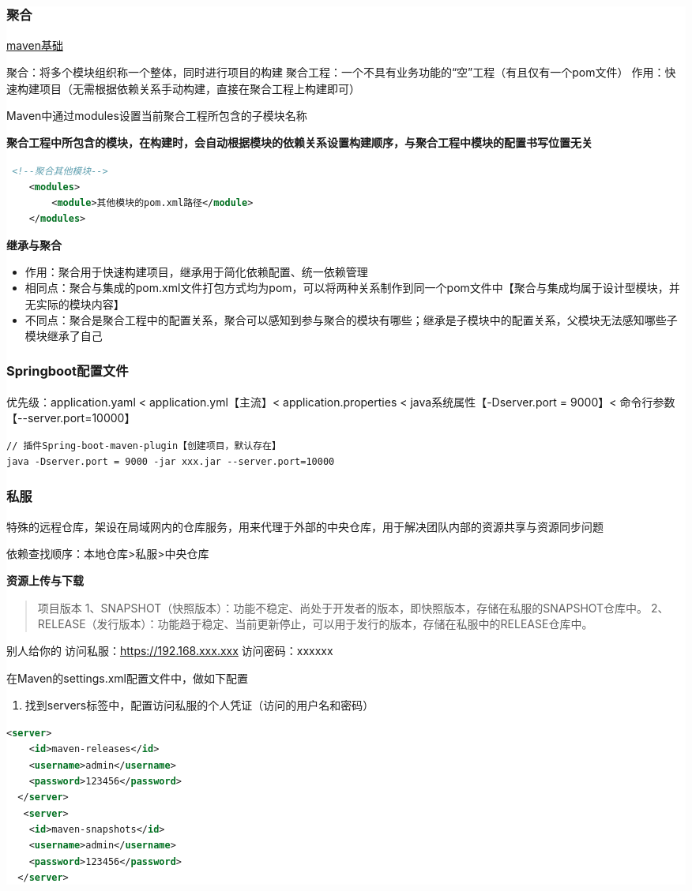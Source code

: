### 聚合

[maven基础](https://blog.csdn.net/weixin_56478633/article/details/135308924?csdn_share_tail=%7B%22type%22:%22blog%22,%22rType%22:%22article%22,%22rId%22:%22135308924%22,%22source%22:%22weixin_56478633%22%7D)

聚合：将多个模块组织称一个整体，同时进行项目的构建
聚合工程：一个不具有业务功能的“空”工程（有且仅有一个pom文件）
作用：快速构建项目（无需根据依赖关系手动构建，直接在聚合工程上构建即可）

Maven中通过modules设置当前聚合工程所包含的子模块名称

**聚合工程中所包含的模块，在构建时，会自动根据模块的依赖关系设置构建顺序，与聚合工程中模块的配置书写位置无关**

```xml
 <!--聚合其他模块-->
    <modules>
        <module>其他模块的pom.xml路径</module>
    </modules>
```

**继承与聚合**

- 作用：聚合用于快速构建项目，继承用于简化依赖配置、统一依赖管理
- 相同点：聚合与集成的pom.xml文件打包方式均为pom，可以将两种关系制作到同一个pom文件中【聚合与集成均属于设计型模块，并无实际的模块内容】
- 不同点：聚合是聚合工程中的配置关系，聚合可以感知到参与聚合的模块有哪些；继承是子模块中的配置关系，父模块无法感知哪些子模块继承了自己

### Springboot配置文件

优先级：application.yaml < application.yml【主流】< application.properties < java系统属性【-Dserver.port = 9000】< 命令行参数【--server.port=10000】

```打包指令
// 插件Spring-boot-maven-plugin【创建项目，默认存在】
java -Dserver.port = 9000 -jar xxx.jar --server.port=10000
```

### 私服

特殊的远程仓库，架设在局域网内的仓库服务，用来代理于外部的中央仓库，用于解决团队内部的资源共享与资源同步问题

依赖查找顺序：本地仓库>私服>中央仓库

**资源上传与下载**
>项目版本
1、SNAPSHOT（快照版本）：功能不稳定、尚处于开发者的版本，即快照版本，存储在私服的SNAPSHOT仓库中。
2、RELEASE（发行版本）：功能趋于稳定、当前更新停止，可以用于发行的版本，存储在私服中的RELEASE仓库中。

别人给你的
访问私服：<https://192.168.xxx.xxx>
访问密码：xxxxxx

在Maven的settings.xml配置文件中，做如下配置

1. 找到servers标签中，配置访问私服的个人凭证（访问的用户名和密码）

```xml
<server>
    <id>maven-releases</id>
    <username>admin</username>
    <password>123456</password>
  </server>
   <server>
    <id>maven-snapshots</id>
    <username>admin</username>
    <password>123456</password>
  </server>
```
